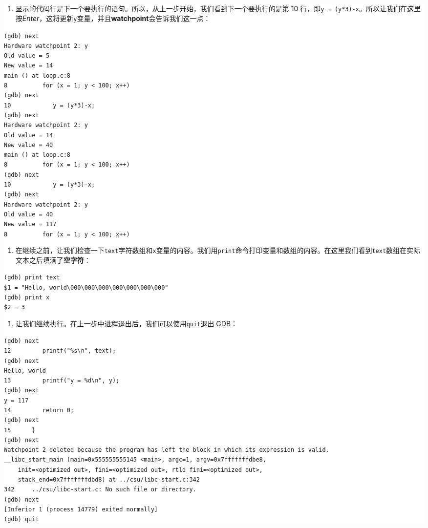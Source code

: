 1.  显示的代码行是下一个要执行的语句。所以，从上一步开始，我们看到下一个要执行的是第 10 行，即`y = (y*3)-x`。所以让我们在这里按*Enter*，这将更新`y`变量，并且**watchpoint**会告诉我们这一点：

```
(gdb) next
Hardware watchpoint 2: y
Old value = 5
New value = 14
main () at loop.c:8
8          for (x = 1; y < 100; x++)
(gdb) next
10            y = (y*3)-x;
(gdb) next
Hardware watchpoint 2: y
Old value = 14
New value = 40
main () at loop.c:8
8          for (x = 1; y < 100; x++)
(gdb) next
10            y = (y*3)-x;
(gdb) next
Hardware watchpoint 2: y
Old value = 40
New value = 117
8          for (x = 1; y < 100; x++)
```

1.  在继续之前，让我们检查一下`text`字符数组和`x`变量的内容。我们用`print`命令打印变量和数组的内容。在这里我们看到`text`数组在实际文本之后填满了**空字符**：

```
(gdb) print text
$1 = "Hello, world\000\000\000\000\000\000\000"
(gdb) print x
$2 = 3
```

1.  让我们继续执行。在上一步中进程退出后，我们可以使用`quit`退出 GDB：

```
(gdb) next
12         printf("%s\n", text);
(gdb) next
Hello, world
13         printf("y = %d\n", y);
(gdb) next
y = 117
14         return 0;
(gdb) next
15      }
(gdb) next
Watchpoint 2 deleted because the program has left the block in which its expression is valid.
__libc_start_main (main=0x555555555145 <main>, argc=1, argv=0x7fffffffdbe8, 
    init=<optimized out>, fini=<optimized out>, rtld_fini=<optimized out>, 
    stack_end=0x7fffffffdbd8) at ../csu/libc-start.c:342
342     ../csu/libc-start.c: No such file or directory.
(gdb) next
[Inferior 1 (process 14779) exited normally]
(gdb) quit
```
